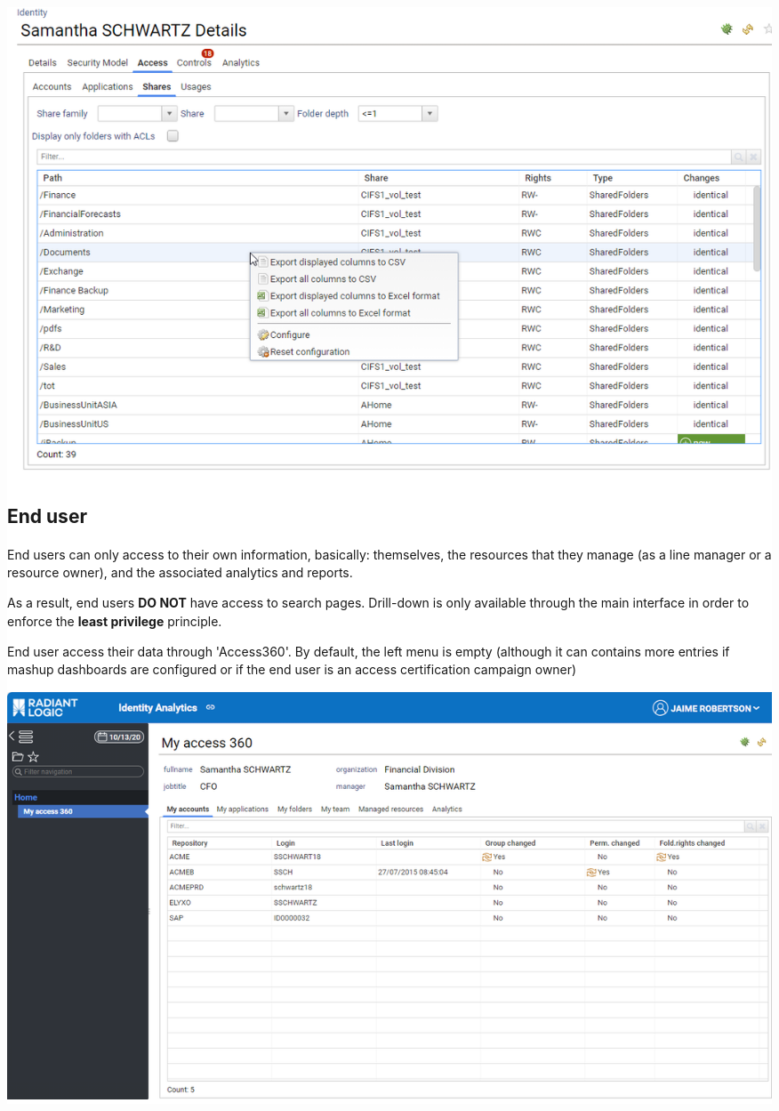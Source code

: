 ![](./media/image11.png)

## End user

End users can only access to their own information, basically: themselves, the resources that they manage (as a line manager or a resource owner), and the associated analytics and reports.

As a result, end users **DO NOT** have access to search pages. Drill-down is only available through the main interface in order to enforce the **least privilege** principle.

End user access their data through 'Access360'. By default, the left menu is empty (although it can contains more entries if mashup dashboards are configured or if the end user is an access certification campaign owner)

![](./media/image35.png)